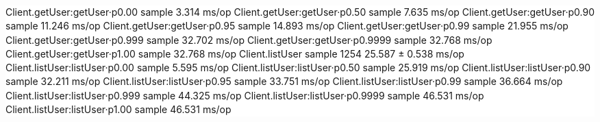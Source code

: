 Client.getUser:getUser·p0.00          sample         3.314           ms/op
Client.getUser:getUser·p0.50          sample         7.635           ms/op
Client.getUser:getUser·p0.90          sample        11.246           ms/op
Client.getUser:getUser·p0.95          sample        14.893           ms/op
Client.getUser:getUser·p0.99          sample        21.955           ms/op
Client.getUser:getUser·p0.999         sample        32.702           ms/op
Client.getUser:getUser·p0.9999        sample        32.768           ms/op
Client.getUser:getUser·p1.00          sample        32.768           ms/op
Client.listUser                       sample  1254  25.587 ± 0.538   ms/op
Client.listUser:listUser·p0.00        sample         5.595           ms/op
Client.listUser:listUser·p0.50        sample        25.919           ms/op
Client.listUser:listUser·p0.90        sample        32.211           ms/op
Client.listUser:listUser·p0.95        sample        33.751           ms/op
Client.listUser:listUser·p0.99        sample        36.664           ms/op
Client.listUser:listUser·p0.999       sample        44.325           ms/op
Client.listUser:listUser·p0.9999      sample        46.531           ms/op
Client.listUser:listUser·p1.00        sample        46.531           ms/op

